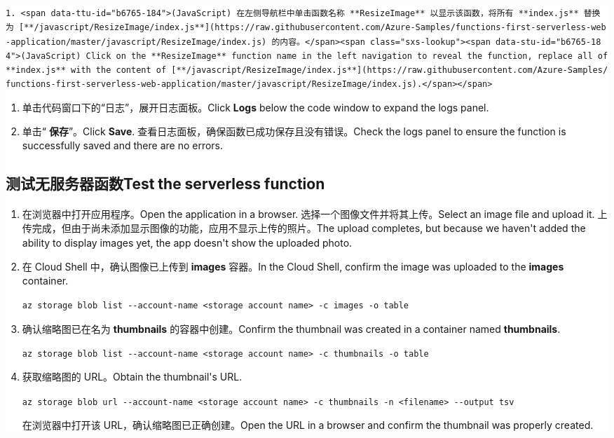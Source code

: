     1. <span data-ttu-id="b6765-184">(JavaScript) 在左侧导航栏中单击函数名称 **ResizeImage** 以显示该函数，将所有 **index.js** 替换为 [**/javascript/ResizeImage/index.js**](https://raw.githubusercontent.com/Azure-Samples/functions-first-serverless-web-application/master/javascript/ResizeImage/index.js) 的内容。</span><span class="sxs-lookup"><span data-stu-id="b6765-184">(JavaScript) Click on the **ResizeImage** function name in the left navigation to reveal the function, replace all of **index.js** with the content of [**/javascript/ResizeImage/index.js**](https://raw.githubusercontent.com/Azure-Samples/functions-first-serverless-web-application/master/javascript/ResizeImage/index.js).</span></span>

1. <span data-ttu-id="b6765-185">单击代码窗口下的“日志”，展开日志面板。</span><span class="sxs-lookup"><span data-stu-id="b6765-185">Click **Logs** below the code window to expand the logs panel.</span></span>

1. <span data-ttu-id="b6765-186">单击“ **保存**”。</span><span class="sxs-lookup"><span data-stu-id="b6765-186">Click **Save**.</span></span> <span data-ttu-id="b6765-187">查看日志面板，确保函数已成功保存且没有错误。</span><span class="sxs-lookup"><span data-stu-id="b6765-187">Check the logs panel to ensure the function is successfully saved and there are no errors.</span></span>


## <a name="test-the-serverless-function"></a><span data-ttu-id="b6765-188">测试无服务器函数</span><span class="sxs-lookup"><span data-stu-id="b6765-188">Test the serverless function</span></span>

1. <span data-ttu-id="b6765-189">在浏览器中打开应用程序。</span><span class="sxs-lookup"><span data-stu-id="b6765-189">Open the application in a browser.</span></span> <span data-ttu-id="b6765-190">选择一个图像文件并将其上传。</span><span class="sxs-lookup"><span data-stu-id="b6765-190">Select an image file and upload it.</span></span> <span data-ttu-id="b6765-191">上传完成，但由于尚未添加显示图像的功能，应用不显示上传的照片。</span><span class="sxs-lookup"><span data-stu-id="b6765-191">The upload completes, but because we haven't added the ability to display images yet, the app doesn't show the uploaded photo.</span></span>

1. <span data-ttu-id="b6765-192">在 Cloud Shell 中，确认图像已上传到 **images** 容器。</span><span class="sxs-lookup"><span data-stu-id="b6765-192">In the Cloud Shell, confirm the image was uploaded to the **images** container.</span></span>

    ```azurecli
    az storage blob list --account-name <storage account name> -c images -o table
    ```

1. <span data-ttu-id="b6765-193">确认缩略图已在名为 **thumbnails** 的容器中创建。</span><span class="sxs-lookup"><span data-stu-id="b6765-193">Confirm the thumbnail was created in a container named **thumbnails**.</span></span>

    ```azurecli
    az storage blob list --account-name <storage account name> -c thumbnails -o table
    ```

1. <span data-ttu-id="b6765-194">获取缩略图的 URL。</span><span class="sxs-lookup"><span data-stu-id="b6765-194">Obtain the thumbnail's URL.</span></span>

    ```azurecli
    az storage blob url --account-name <storage account name> -c thumbnails -n <filename> --output tsv
    ```

    <span data-ttu-id="b6765-195">在浏览器中打开该 URL，确认缩略图已正确创建。</span><span class="sxs-lookup"><span data-stu-id="b6765-195">Open the URL in a browser and confirm the thumbnail was properly created.</span></span>
